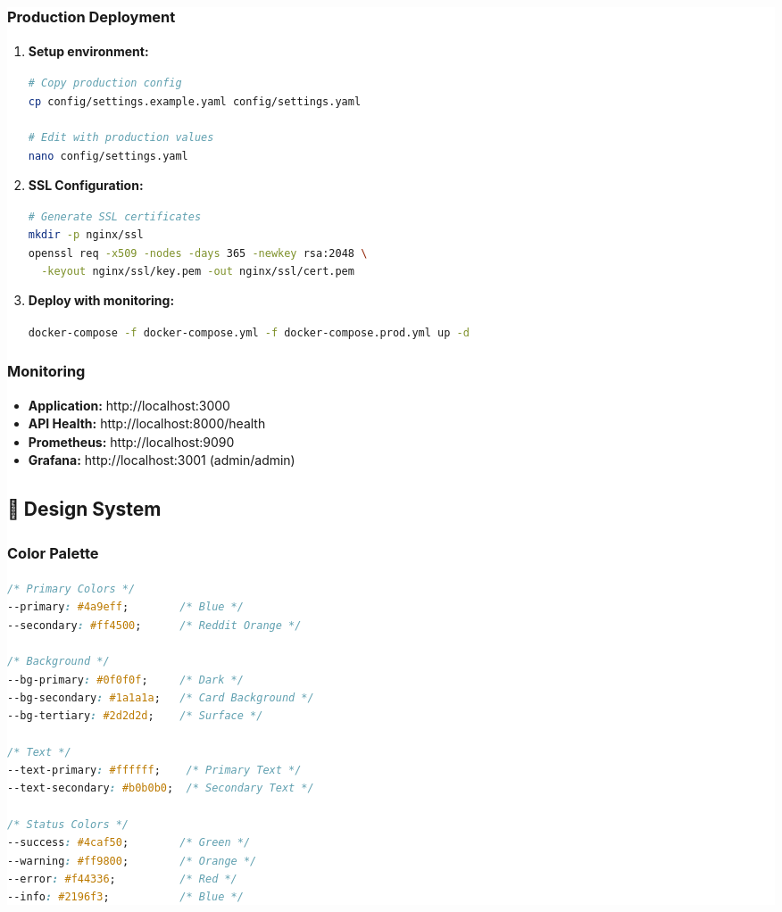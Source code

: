 ### **Production Deployment**

1. **Setup environment:**
   ```bash
   # Copy production config
   cp config/settings.example.yaml config/settings.yaml
   
   # Edit with production values
   nano config/settings.yaml
   ```

2. **SSL Configuration:**
   ```bash
   # Generate SSL certificates
   mkdir -p nginx/ssl
   openssl req -x509 -nodes -days 365 -newkey rsa:2048 \
     -keyout nginx/ssl/key.pem -out nginx/ssl/cert.pem
   ```

3. **Deploy with monitoring:**
   ```bash
   docker-compose -f docker-compose.yml -f docker-compose.prod.yml up -d
   ```

### **Monitoring**

- **Application:** http://localhost:3000
- **API Health:** http://localhost:8000/health
- **Prometheus:** http://localhost:9090
- **Grafana:** http://localhost:3001 (admin/admin)

## 🎨 **Design System**

### **Color Palette**

```css
/* Primary Colors */
--primary: #4a9eff;        /* Blue */
--secondary: #ff4500;      /* Reddit Orange */

/* Background */
--bg-primary: #0f0f0f;     /* Dark */
--bg-secondary: #1a1a1a;   /* Card Background */
--bg-tertiary: #2d2d2d;    /* Surface */

/* Text */
--text-primary: #ffffff;    /* Primary Text */
--text-secondary: #b0b0b0;  /* Secondary Text */

/* Status Colors */
--success: #4caf50;        /* Green */
--warning: #ff9800;        /* Orange */
--error: #f44336;          /* Red */
--info: #2196f3;           /* Blue */
```

